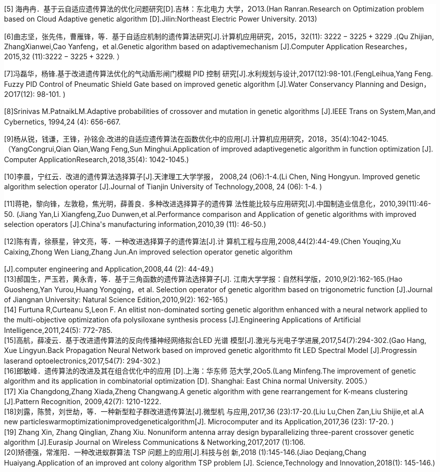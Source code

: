 [5] 海冉冉．基于云自适应遗传算法的优化问题研究[D].吉林：东北电力 大学，2O13.(Han Ranran.Research on Optimization problem based on Cloud Adaptive genetic algorithm [D].Jilin:Northeast Electric Power University. 2013)

[6]曲志坚，张先伟，曹雁锋，等．基于自适应机制的遗传算法研究[J].计算机应用研究，2015，32(11): $3 2 2 2 - 3 2 2 5 + 3 2 2 9$ .(Qu Zhijian, ZhangXianwei,Cao Yanfeng，et al.Genetic algorithm based on adaptivemechanism [J].Computer Application Researches，2015,32 (11):$3 2 2 2 - 3 2 2 5 + 3 2 2 9 .$ ）

[7]冯磊华，杨锋.基于改进遗传算法优化的气动盾形闸门模糊 PID 控制 研究[J].水利规划与设计,2017(12):98-101.(FengLeihua,Yang Feng. Fuzzy PID Control of Pneumatic Shield Gate based on improved genetic algorithm [J].Water Conservancy Planning and Design，2O17(12): 98-101. )

[8]Srinivas M.PatnaikLM.Adaptive probabilities of crossover and mutation in genetic algorithms [J].IEEE Trans on System,Man,and Cybernetics, 1994,24 (4): 656-667.

[9]杨从锐，钱谦，王锋，孙铭会.改进的自适应遗传算法在函数优化中的应用[J].计算机应用研究，2018，35(4):1042-1045.（YangCongrui,Qian Qian,Wang Feng,Sun Minghui.Application of improved adaptivegenetic algorithm in function optimization [J]. Computer ApplicationResearch,2018,35(4): 1042-1045.)

[10]李晨，宁红云．改进的遗传算法选择算子[J].天津理工大学学报， 2008,24 (O6):1-4.(Li Chen, Ning Hongyun. Improved genetic algorithm selection operator [J].Journal of Tianjin University of Technology,2008, 24 (06): 1-4. )

[11]蒋艳，黎向锋，左敦稳，焦光明，薛善良．多种改进选择算子的遗传算 法性能比较与应用研究[J].中国制造业信息化，2010,39(11):46-50. (Jiang Yan,Li Xiangfeng,Zuo Dunwen,et al.Performance comparison and Application of genetic algorithms with improved selection operators [J].China's manufacturing information,2010,39 (11): 46-50.)

[12]陈有青，徐蔡星，钟文亮，等．一种改进选择算子的遗传算法[J].计 算机工程与应用,2008,44(2):44-49.(Chen Youqing,Xu Caixing,Zhong Wen Liang,Zhang Jun.An improved selection operator genetic algorithm

[J].computer engineering and Application,2008,44 (2): 44-49.)   
[13]郝国生，严玉若，黄永青，等．基于三角函数的遗传算法选择算子[J]. 江南大学学报：自然科学版，2010,9(2):162-165.(Hao Guosheng,Yan Yurou,Huang Yongqing，et al. Selection operator of genetic algorithm based on trigonometric function [J].Journal of Jiangnan University: Natural Science Edition,2010,9(2): 162-165.)   
[14] Furtuna R,Curteanu S,Leon F. An elitist non-dominated sorting genetic algorithm enhanced with a neural network applied to the multi-objective optimization ofa polysiloxane synthesis process [J].Engineering Applications of Artificial Intelligence,2011,24(5): 772-785.   
[15]高航，薛凌云．基于改进遗传算法的反向传播神经网络拟合LED 光谱 模型[J].激光与光电子学进展,2017,54(7):294-302.(Gao Hang, Xue Lingyun.Back Propagation Neural Network based on improved genetic algorithmto fit LED Spectral Model [J].Progressin laserand optoelectronics,2017,54(7): 294-302.)   
[16]郎敏峰．遗传算法的改进及其在组合优化中的应用 [D].上海：华东师 范大学,2Oo5.(Lang Minfeng.The improvement of genetic algorithm and its application in combinatorial optimization [D]. Shanghai: East China normal University. 2005.）   
[17] Xia Changdong,Zhang Xiada,Zheng Changwang.A genetic algorithm with gene rearrangement for K-means clustering [J].Pattern Recognition, 2009,42(7): 1210-1222.   
[18]刘露，陈赞，刘世劫，等．一种新型粒子群改进遗传算法[J].微型机 与应用,2017,36 (23):17-20.(Liu Lu,Chen Zan,Liu Shijie,et al.A new particleswarmoptimizationimprovedgeneticalgorithm[J]. Microcomputer and its Application,2017,36 (23): 17-20. )   
[19] Zhang Xin, Zhang Qinglian, Zhang Xiu. Nonuniform antenna array design byparallelizing three-parent crossover genetic algorithm [J].Eurasip Journal on Wireless Communications & Networking,2017,2017 (1):106.   
[20]矫德强，常淮阳．一种改进蚁群算法 TSP 问题上的应用[J].科技与创 新,2018 (1):145-146.(Jiao Deqiang,Chang Huaiyang.Application of an improved ant colony algorithm TSP problem [J]. Science,Technology and Innovation,2018(1): 145-146.)